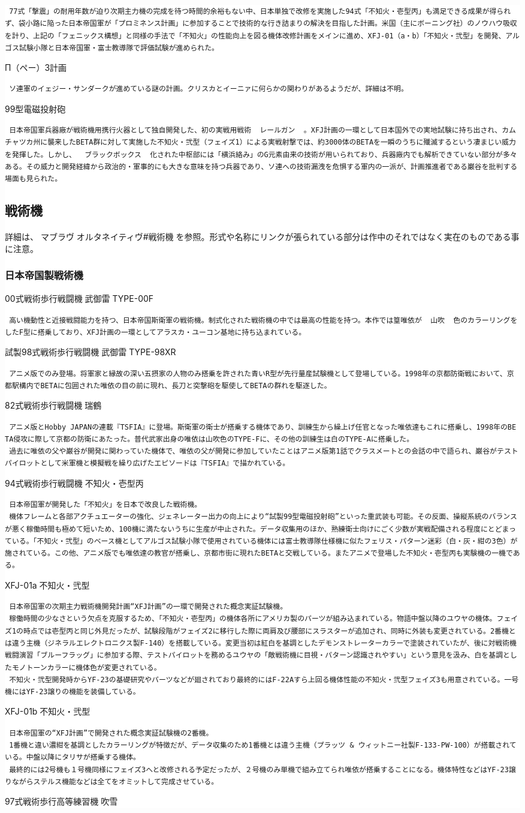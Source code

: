     77式「撃震」の耐用年数が迫り次期主力機の完成を待つ時間的余裕もない中、日本単独で改修を実施した94式「不知火・壱型丙」も満足できる成果が得られず、袋小路に陥った日本帝国軍が「プロミネンス計画」に参加することで技術的な行き詰まりの解決を目指した計画。米国（主にボーニング社）のノウハウ吸収を計り、上記の「フェニックス構想」と同様の手法で「不知火」の性能向上を図る機体改修計画をメインに進め、XFJ-01（a・b）「不知火・弐型」を開発、アルゴス試験小隊と日本帝国軍・富士教導隊で評価試験が進められた。 
П（ペー）3計画

     ソ連軍のイェジー・サンダークが進めている謎の計画。クリスカとイーニァに何らかの関わりがあるようだが、詳細は不明。 
99型電磁投射砲

     日本帝国軍兵器廠が戦術機用携行火器として独自開発した、初の実戦用戦術  レールガン  。XFJ計画の一環として日本国外での実地試験に持ち出され、カムチャツカ州に襲来したBETA群に対して実施した不知火・弐型（フェイズ1）による実戦射撃では、約3000体のBETAを一瞬のうちに殲滅するという凄まじい威力を発揮した。しかし、  ブラックボックス  化された中枢部には「横浜絡み」のG元素由来の技術が用いられており、兵器廠内でも解析できていない部分が多々ある。その威力と開発経緯から政治的・軍事的にも大きな意味を持つ兵器であり、ソ連への技術漏洩を危惧する軍内の一派が、計画推進者である巌谷を批判する場面も見られた。 

##  戦術機



詳細は、  マブラヴ オルタネイティヴ#戦術機  を参照。形式や名称にリンクが張られている部分は作中のそれではなく実在のものである事に注意。

###  日本帝国製戦術機



00式戦術歩行戦闘機 武御雷 TYPE-00F

     高い機動性と近接戦闘能力を持つ、日本帝国斯衛軍の戦術機。制式化された戦術機の中では最高の性能を持つ。本作では篁唯依が  山吹  色のカラーリングをしたF型に搭乗しており、XFJ計画の一環としてアラスカ・ユーコン基地に持ち込まれている。 
試製98式戦術歩行戦闘機 武御雷 TYPE-98XR

     アニメ版でのみ登場。将軍家と縁故の深い五摂家の人物のみ搭乗を許された青いR型が先行量産試験機として登場している。1998年の京都防衛戦において、京都駅構内でBETAに包囲された唯依の目の前に現れ、長刀と突撃砲を駆使してBETAの群れを駆逐した。 
82式戦術歩行戦闘機 瑞鶴

     アニメ版とHobby JAPANの連載『TSFIA』に登場。斯衛軍の衛士が搭乗する機体であり、訓練生から繰上げ任官となった唯依達もこれに搭乗し、1998年のBETA侵攻に際して京都の防衛にあたった。普代武家出身の唯依は山吹色のTYPE-Fに、その他の訓練生は白のTYPE-Aに搭乗した。 
     過去に唯依の父や巌谷が開発に関わっていた機体で、唯依の父が開発に参加していたことはアニメ版第1話でクラスメートとの会話の中で語られ、巌谷がテストパイロットとして米軍機と模擬戦を繰り広げたエピソードは『TSFIA』で描かれている。 
94式戦術歩行戦闘機 不知火・壱型丙

     日本帝国軍が開発した「不知火」を日本で改良した戦術機。 
     機体フレームと各部アクチュエーターの強化、ジェネレーター出力の向上により“試製99型電磁投射砲”といった重武装も可能。その反面、操縦系統のバランスが悪く稼働時間も極めて短いため、100機に満たないうちに生産が中止された。データ収集用のほか、熟練衛士向けにごく少数が実戦配備される程度にとどまっている。「不知火・弐型」のベース機としてアルゴス試験小隊で使用されている機体には富士教導隊仕様機に似たフェリス・パターン迷彩（白・灰・紺の3色）が施されている。この他、アニメ版でも唯依達の教官が搭乗し、京都市街に現れたBETAと交戦している。またアニメで登場した不知火・壱型丙も実験機の一機である。 
XFJ-01a 不知火・弐型

     日本帝国軍の次期主力戦術機開発計画“XFJ計画”の一環で開発された概念実証試験機。 
     稼働時間の少なさという欠点を克服するため、「不知火・壱型丙」の機体各所にアメリカ製のパーツが組み込まれている。物語中盤以降のユウヤの機体。フェイズ1の時点では壱型丙と同じ外見だったが、試験段階がフェイズ2に移行した際に両肩及び腰部にスラスターが追加され、同時に外装も変更されている。2番機とは違う主機（ジネラルエレクトロニクス製F-140）を搭載している。変更当初は紅白を基調としたデモンストレーターカラーで塗装されていたが、後に対戦術機戦闘演習「ブルーフラッグ」に参加する際、テストパイロットを務めるユウヤの「敵戦術機に目視・パターン認識されやすい」という意見を汲み、白を基調としたモノトーンカラーに機体色が変更されている。 
     不知火・弐型開発時からYF-23の基礎研究やパーツなどが廻されており最終的にはF-22Aすら上回る機体性能の不知火・弐型フェイズ3も用意されている。一号機にはYF-23譲りの機能を装備している。 
XFJ-01b 不知火・弐型

     日本帝国軍の“XFJ計画”で開発された概念実証試験機の2番機。 
     1番機と違い濃紺を基調としたカラーリングが特徴だが、データ収集のため1番機とは違う主機（プラッツ & ウィットニー社製F-133-PW-100）が搭載されている。中盤以降にタリサが搭乗する機体。 
     最終的には2号機も１号機同様にフェイズ3へと改修される予定だったが、２号機のみ単機で組み立てられ唯依が搭乗することになる。機体特性などはYF-23譲りながらステルス機能などは全てをオミットして完成させている。 
97式戦術歩行高等練習機 吹雪
